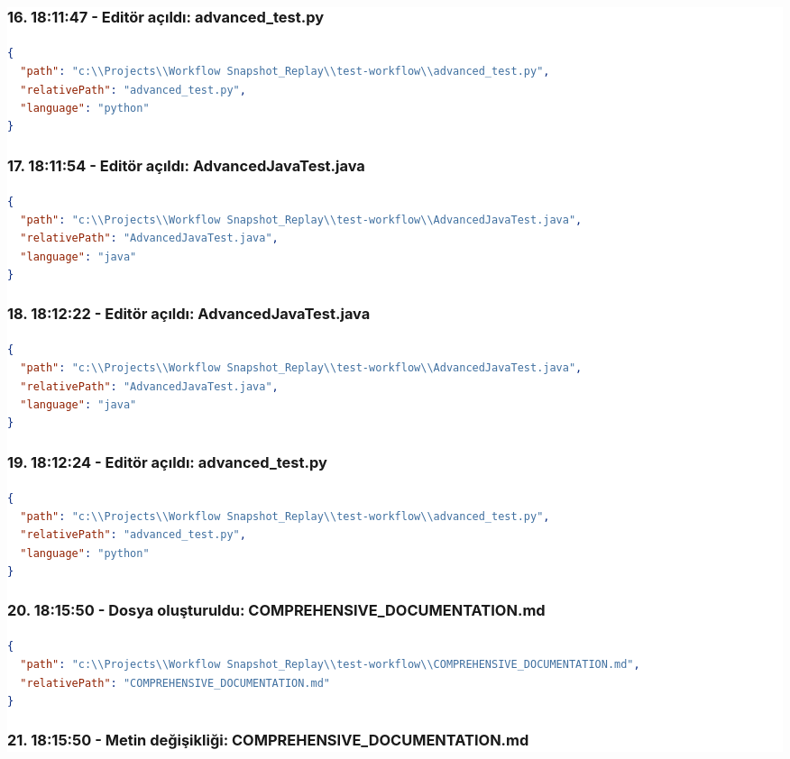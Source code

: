 
### 16. 18:11:47 - Editör açıldı: advanced_test.py

```json
{
  "path": "c:\\Projects\\Workflow Snapshot_Replay\\test-workflow\\advanced_test.py",
  "relativePath": "advanced_test.py",
  "language": "python"
}
```


### 17. 18:11:54 - Editör açıldı: AdvancedJavaTest.java

```json
{
  "path": "c:\\Projects\\Workflow Snapshot_Replay\\test-workflow\\AdvancedJavaTest.java",
  "relativePath": "AdvancedJavaTest.java",
  "language": "java"
}
```


### 18. 18:12:22 - Editör açıldı: AdvancedJavaTest.java

```json
{
  "path": "c:\\Projects\\Workflow Snapshot_Replay\\test-workflow\\AdvancedJavaTest.java",
  "relativePath": "AdvancedJavaTest.java",
  "language": "java"
}
```


### 19. 18:12:24 - Editör açıldı: advanced_test.py

```json
{
  "path": "c:\\Projects\\Workflow Snapshot_Replay\\test-workflow\\advanced_test.py",
  "relativePath": "advanced_test.py",
  "language": "python"
}
```


### 20. 18:15:50 - Dosya oluşturuldu: COMPREHENSIVE_DOCUMENTATION.md

```json
{
  "path": "c:\\Projects\\Workflow Snapshot_Replay\\test-workflow\\COMPREHENSIVE_DOCUMENTATION.md",
  "relativePath": "COMPREHENSIVE_DOCUMENTATION.md"
}
```


### 21. 18:15:50 - Metin değişikliği: COMPREHENSIVE_DOCUMENTATION.md
